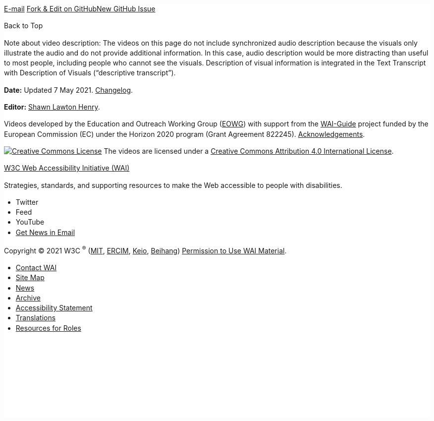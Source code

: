 <a href="mailto:wai@w3.org?subject=%5Ben%5D%20Evaluating%20Web%20Accessibility%20Overview&amp;body=%5Bput%20comment%20here...%5D%5Cn%5CnI%20give%20permission%20to%20share%20this%20to%20a%20publicly-archived%20e-mail%20list.%22%7D" class="button"><span>E-mail</span></a> <a href="https://github.com/w3c/wai-eval-overview/edit/master/content/index.md" class="button"><span>Fork &amp; Edit on GitHub</span></a><a href="https://github.com/w3c/wai-eval-overview/issues/new" class="button"><span>New GitHub Issue</span></a>

Back to Top

Note about video description: The videos on this page do not include synchronized audio description because the visuals only illustrate the audio and do not provide additional information. In this case, audio description would be more distracting than useful to most people, including people who cannot see the visuals. Description of visual information is integrated in the Text Transcript with Description of Visuals (“descriptive transcript”).

**Date:** Updated 7 May 2021. [Changelog](/WAI/test-evaluate/changelog/).

**Editor:** [Shawn Lawton Henry](https://www.w3.org/People/Shawn/).

Videos developed by the Education and Outreach Working Group ([EOWG](http://www.w3.org/WAI/EO/)) with support from the [WAI-Guide](https://www.w3.org/WAI/about/projects/wai-guide/) project funded by the European Commission (EC) under the Horizon 2020 program (Grant Agreement 822245). [Acknowledgements](./acknowledgements/).

[![Creative Commons License](https://i.creativecommons.org/l/by/4.0/88x31.png)](http://creativecommons.org/licenses/by/4.0/) The videos are licensed under a [Creative Commons Attribution 4.0 International License](http://creativecommons.org/licenses/by/4.0/).

<a href="https://www.w3.org/WAI/" class="largelink">W3C Web Accessibility Initiative (WAI)</a>

Strategies, standards, and supporting resources to make the Web accessible to people with disabilities.

-   Twitter
-   Feed
-   YouTube
-   <a href="https://www.w3.org/WAI/news/subscribe/" class="button">Get News in Email</a>

Copyright © 2021 W3C <sup>®</sup> ([MIT](https://www.csail.mit.edu/), [ERCIM](https://www.ercim.eu/), [Keio](https://www.keio.ac.jp/), [Beihang](https://ev.buaa.edu.cn)) [Permission to Use WAI Material](/WAI/about/using-wai-material/).

-   [Contact WAI](/WAI/about/contacting/)
-   [Site Map](/WAI/sitemap/)
-   [News](/WAI/news/)
-   [Archive](/WAI/sitemap/#archive)
-   [Accessibility Statement](/WAI/about/accessibility-statement/)
-   [Translations](/WAI/translations/)
-   [Resources for Roles](/WAI/roles/)

![](//www.w3.org/analytics/piwik/piwik.php?idsite=328&rec=1)
